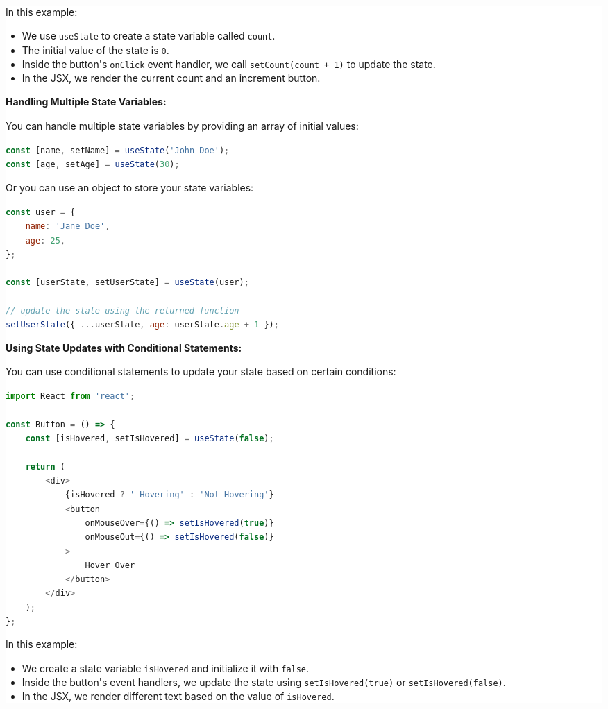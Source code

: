 In this example:

*   We use `useState` to create a state variable called `count`.
*   The initial value of the state is `0`.
*   Inside the button's `onClick` event handler, we call `setCount(count + 1)` to update the state.
*   In the JSX, we render the current count and an increment button.

**Handling Multiple State Variables:**

You can handle multiple state variables by providing an array of initial values:

```javascript
const [name, setName] = useState('John Doe');
const [age, setAge] = useState(30);
```

Or you can use an object to store your state variables:

```javascript
const user = {
    name: 'Jane Doe',
    age: 25,
};

const [userState, setUserState] = useState(user);

// update the state using the returned function
setUserState({ ...userState, age: userState.age + 1 });
```

**Using State Updates with Conditional Statements:**

You can use conditional statements to update your state based on certain conditions:

```javascript
import React from 'react';

const Button = () => {
    const [isHovered, setIsHovered] = useState(false);

    return (
        <div>
            {isHovered ? ' Hovering' : 'Not Hovering'}
            <button
                onMouseOver={() => setIsHovered(true)}
                onMouseOut={() => setIsHovered(false)}
            >
                Hover Over
            </button>
        </div>
    );
};
```

In this example:

*   We create a state variable `isHovered` and initialize it with `false`.
*   Inside the button's event handlers, we update the state using `setIsHovered(true)` or `setIsHovered(false)`.
*   In the JSX, we render different text based on the value of `isHovered`.
